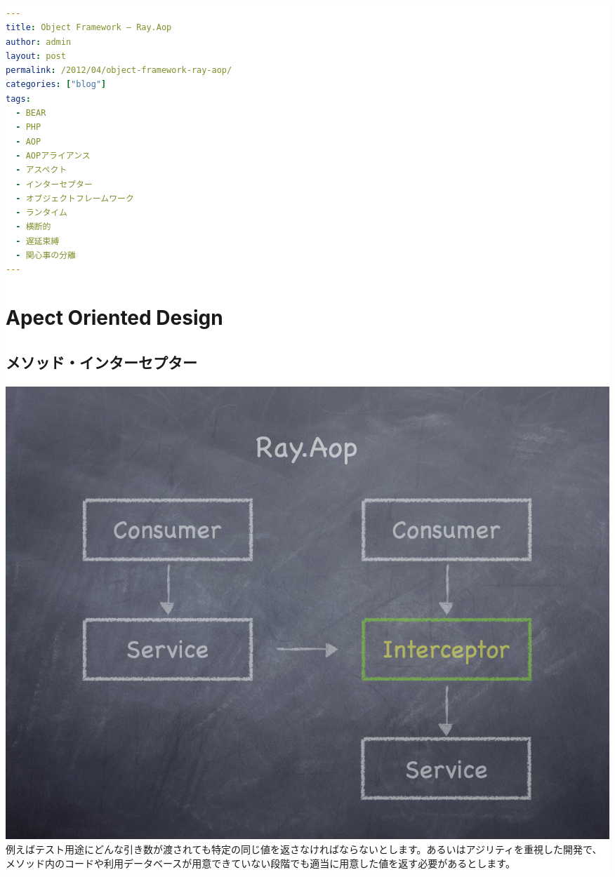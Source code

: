 ```yaml
---
title: Object Framework – Ray.Aop
author: admin
layout: post
permalink: /2012/04/object-framework-ray-aop/
categories: ["blog"]
tags:
  - BEAR
  - PHP
  - AOP
  - AOPアライアンス
  - アスペクト
  - インターセプター
  - オブジェクトフレームワーク
  - ランタイム
  - 横断的
  - 遅延束縛
  - 関心事の分離
---
```


# Apect Oriented Design

## メソッド・インターセプター

[<img src="/images/wp-content/uploads/2012/04/rayaop011.png" alt="" title="rayaop011" class="alignnone size-full wp-image-1410" />][1]  
例えばテスト用途にどんな引き数が渡されても特定の同じ値を返さなければならないとします。あるいはアジリティを重視した開発で、メソッド内のコードや利用データベースが用意できていない段階でも適当に用意した値を返す必要があるとします。


 [1]: /images/wp-content/uploads/2012/04/rayaop011.png
 [2]: /images/wp-content/uploads/2012/04/rayaop.012.png
 [3]: /images/wp-content/uploads/2012/04/bear-sunday-tmp-111219033305-phpapp02-1.015.png